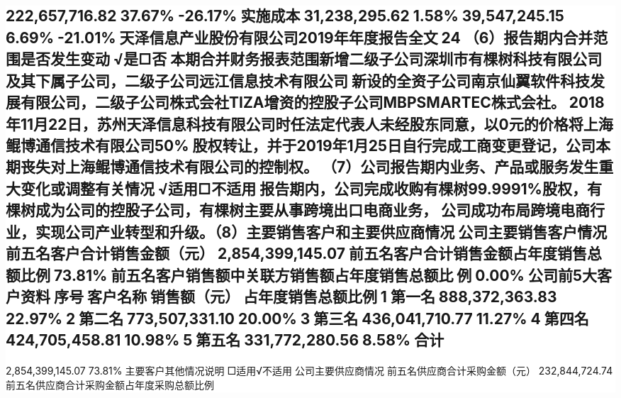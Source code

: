 222,657,716.82
37.67%
-26.17%
实施成本
31,238,295.62
1.58%
39,547,245.15
6.69%
-21.01%
天泽信息产业股份有限公司2019年年度报告全文
24
（6）报告期内合并范围是否发生变动
√是□否
本期合并财务报表范围新增二级子公司深圳市有棵树科技有限公司及其下属子公司，二级子公司远江信息技术有限公司
新设的全资子公司南京仙翼软件科技发展有限公司，二级子公司株式会社TIZA增资的控股子公司MBPSMARTEC株式会社。
2018年11月22日，苏州天泽信息科技有限公司时任法定代表人未经股东同意，以0元的价格将上海鲲博通信技术有限公司50%
股权转让，并于2019年1月25日自行完成工商变更登记，公司本期丧失对上海鲲博通信技术有限公司的控制权。
（7）公司报告期内业务、产品或服务发生重大变化或调整有关情况
√适用□不适用
报告期内，公司完成收购有棵树99.9991%股权，有棵树成为公司的控股子公司，有棵树主要从事跨境出口电商业务，
公司成功布局跨境电商行业，实现公司产业转型和升级。（8）主要销售客户和主要供应商情况
公司主要销售客户情况
前五名客户合计销售金额（元）
2,854,399,145.07
前五名客户合计销售金额占年度销售总额比例
73.81%
前五名客户销售额中关联方销售额占年度销售总额比
例
0.00%
公司前5大客户资料
序号
客户名称
销售额（元）
占年度销售总额比例
1
第一名
888,372,363.83
22.97%
2
第二名
773,507,331.10
20.00%
3
第三名
436,041,710.77
11.27%
4
第四名
424,705,458.81
10.98%
5
第五名
331,772,280.56
8.58%
合计
--
2,854,399,145.07
73.81%
主要客户其他情况说明
□适用√不适用
公司主要供应商情况
前五名供应商合计采购金额（元）
232,844,724.74
前五名供应商合计采购金额占年度采购总额比例